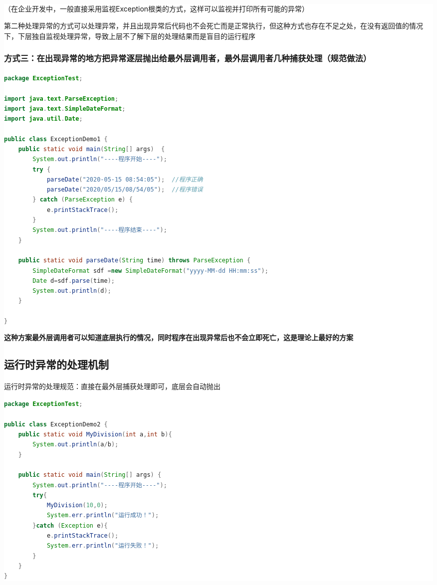 （在企业开发中，一般直接采用监视Exception根类的方式，这样可以监视并打印所有可能的异常）

第二种处理异常的方式可以处理异常，并且出现异常后代码也不会死亡而是正常执行，但这种方式也存在不足之处，在没有返回值的情况下，下层独自监视处理异常，导致上层不了解下层的处理结果而是盲目的运行程序

### 方式三：在出现异常的地方把异常逐层抛出给最外层调用者，最外层调用者几种捕获处理（规范做法）

```java
package ExceptionTest;

import java.text.ParseException;
import java.text.SimpleDateFormat;
import java.util.Date;

public class ExceptionDemo1 {
    public static void main(String[] args)  {
        System.out.println("----程序开始----");
        try {
            parseDate("2020-05-15 08:54:05");  //程序正确
            parseDate("2020/05/15/08/54/05");  //程序错误
        } catch (ParseException e) {
            e.printStackTrace();
        }
        System.out.println("----程序结束----");
    }

    public static void parseDate(String time) throws ParseException {
        SimpleDateFormat sdf =new SimpleDateFormat("yyyy-MM-dd HH:mm:ss");
        Date d=sdf.parse(time);
        System.out.println(d);
    }

}
```

**这种方案最外层调用者可以知道底层执行的情况，同时程序在出现异常后也不会立即死亡，这是理论上最好的方案**

## 运行时异常的处理机制
运行时异常的处理规范：直接在最外层捕获处理即可，底层会自动抛出

```java
package ExceptionTest;

public class ExceptionDemo2 {
    public static void MyDivision(int a,int b){
        System.out.println(a/b);
    }

    public static void main(String[] args) {
        System.out.println("----程序开始----");
        try{
            MyDivision(10,0);
            System.err.println("运行成功！");
        }catch (Exception e){
            e.printStackTrace();
            System.err.println("运行失败！");
        }
    }
}
```
